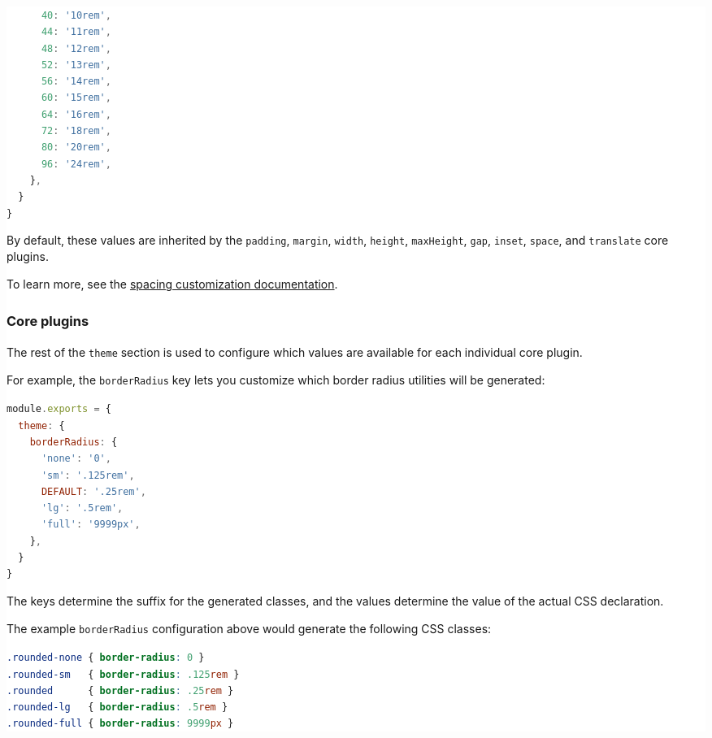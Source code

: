 ```js
      40: '10rem',
      44: '11rem',
      48: '12rem',
      52: '13rem',
      56: '14rem',
      60: '15rem',
      64: '16rem',
      72: '18rem',
      80: '20rem',
      96: '24rem',
    },
  }
}
```

By default, these values are inherited by the `padding`, `margin`, `width`, `height`, `maxHeight`, `gap`, `inset`, `space`, and `translate` core plugins.

To learn more, see the [spacing customization documentation](https://tailwindcss.com/docs/customizing-spacing).

### Core plugins

The rest of the `theme` section is used to configure which values are available for each individual core plugin.

For example, the `borderRadius` key lets you customize which border radius utilities will be generated:

```js
module.exports = {
  theme: {
    borderRadius: {
      'none': '0',
      'sm': '.125rem',
      DEFAULT: '.25rem',
      'lg': '.5rem',
      'full': '9999px',
    },
  }
}
```

The keys determine the suffix for the generated classes, and the values determine the value of the actual CSS declaration.

The example `borderRadius` configuration above would generate the following CSS classes:

```css
.rounded-none { border-radius: 0 }
.rounded-sm   { border-radius: .125rem }
.rounded      { border-radius: .25rem }
.rounded-lg   { border-radius: .5rem }
.rounded-full { border-radius: 9999px }
```
